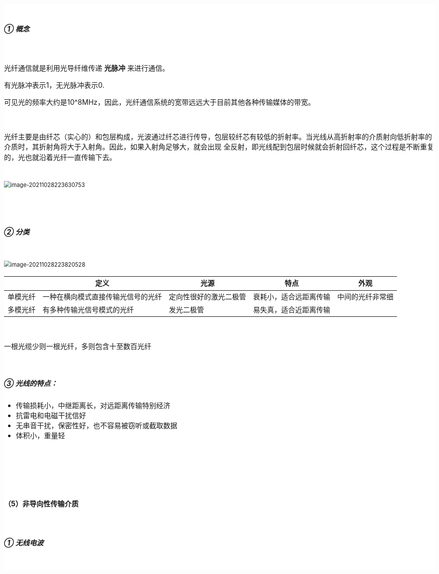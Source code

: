 <br/>

##### ① 概念

<br/>

光纤通信就是利用光导纤维传递 **光脉冲** 来进行通信。

有光脉冲表示1，无光脉冲表示0.

可见光的频率大约是10^8MHz，因此，光纤通信系统的宽带远远大于目前其他各种传输媒体的带宽。

<br/>

光纤主要是由纤芯（实心的）和包层构成，光波通过纤芯进行传导，包层较纤芯有较低的折射率。当光线从高折射率的介质射向低折射率的介质时，其折射角将大于入射角。因此，如果入射角足够大，就会出现 全反射，即光线配到包层时候就会折射回纤芯，这个过程是不断重复的，光也就沿着光纤一直传输下去。

<br/>

<img src="https://cdn.jsdelivr.net/gh/hemeilun/picture/compunet21.png" alt="image-20211028223630753" style="zoom:80%;" />

<br/><br/>

##### ② 分类

<br/>

<img src="https://cdn.jsdelivr.net/gh/hemeilun/picture/compunet22.png" alt="image-20211028223820528" style="zoom:80%;" />

<br/>

|          | 定义                               | 光源                   | 特点                   | 外观             |
| -------- | ---------------------------------- | ---------------------- | ---------------------- | ---------------- |
| 单模光纤 | 一种在横向模式直接传输光信号的光纤 | 定向性很好的激光二极管 | 衰耗小，适合远距离传输 | 中间的光纤非常细 |
| 多模光纤 | 有多种传输光信号模式的光纤         | 发光二极管             | 易失真，适合近距离传输 |                  |

<br/>

一根光缆少则一根光纤，多则包含十至数百光纤

<br/>

##### ③ 光线的特点：

- 传输损耗小，中继距离长，对远距离传输特别经济
- 抗雷电和电磁干扰信好
- 无串音干扰，保密性好，也不容易被窃听或截取数据
- 体积小，重量轻

<br/><br/><br/><br/> 

#### （5）非导向性传输介质

<br/>

##### ① 无线电波

<br/>
